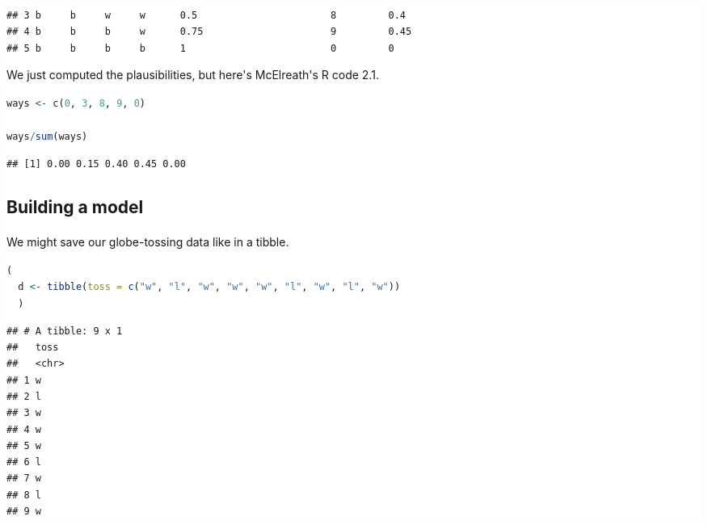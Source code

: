     ## 3 b     b     w     w      0.5                       8         0.4 
    ## 4 b     b     b     w      0.75                      9         0.45
    ## 5 b     b     b     b      1                         0         0

We just computed the plausibilities, but here's McElreath's R code 2.1.

``` r
ways <- c(0, 3, 8, 9, 0)

ways/sum(ways)
```

    ## [1] 0.00 0.15 0.40 0.45 0.00

Building a model
----------------

We might save our globe-tossing data like in a tibble.

``` r
(
  d <- tibble(toss = c("w", "l", "w", "w", "w", "l", "w", "l", "w"))
  )
```

    ## # A tibble: 9 x 1
    ##   toss 
    ##   <chr>
    ## 1 w    
    ## 2 l    
    ## 3 w    
    ## 4 w    
    ## 5 w    
    ## 6 l    
    ## 7 w    
    ## 8 l    
    ## 9 w

